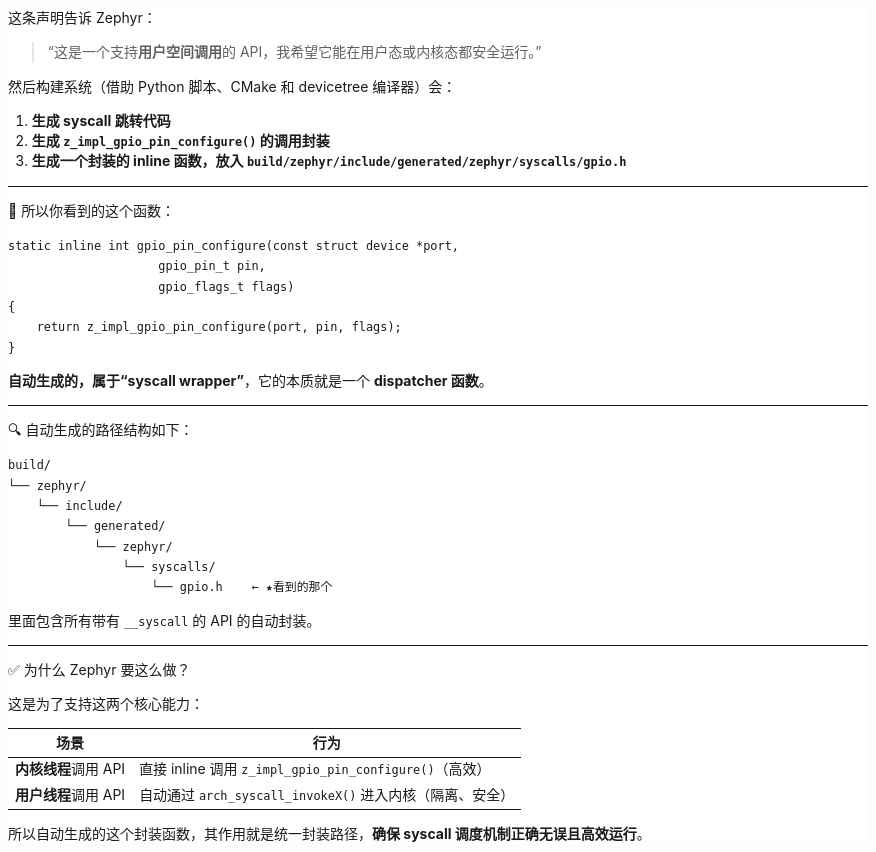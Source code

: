 这条声明告诉 Zephyr：

> “这是一个支持**用户空间调用**的 API，我希望它能在用户态或内核态都安全运行。”

然后构建系统（借助 Python 脚本、CMake 和 devicetree 编译器）会：

1. **生成 syscall 跳转代码**
2. **生成 `z_impl_gpio_pin_configure()` 的调用封装**
3. **生成一个封装的 inline 函数，放入 `build/zephyr/include/generated/zephyr/syscalls/gpio.h`**

------

🧠 所以你看到的这个函数：

```
static inline int gpio_pin_configure(const struct device *port,
				     gpio_pin_t pin,
				     gpio_flags_t flags)
{
	return z_impl_gpio_pin_configure(port, pin, flags);
}
```

 **自动生成的，属于“syscall wrapper”**，它的本质就是一个 **dispatcher 函数**。

------

🔍 自动生成的路径结构如下：

```
build/
└── zephyr/
    └── include/
        └── generated/
            └── zephyr/
                └── syscalls/
                    └── gpio.h    ← ★看到的那个
```

里面包含所有带有 `__syscall` 的 API 的自动封装。

------

✅ 为什么 Zephyr 要这么做？

这是为了支持这两个核心能力：

| 场景                 | 行为                                                     |
| -------------------- | -------------------------------------------------------- |
| **内核线程**调用 API | 直接 inline 调用 `z_impl_gpio_pin_configure()`（高效）   |
| **用户线程**调用 API | 自动通过 `arch_syscall_invokeX()` 进入内核（隔离、安全） |

所以自动生成的这个封装函数，其作用就是统一封装路径，**确保 syscall 调度机制正确无误且高效运行**。

